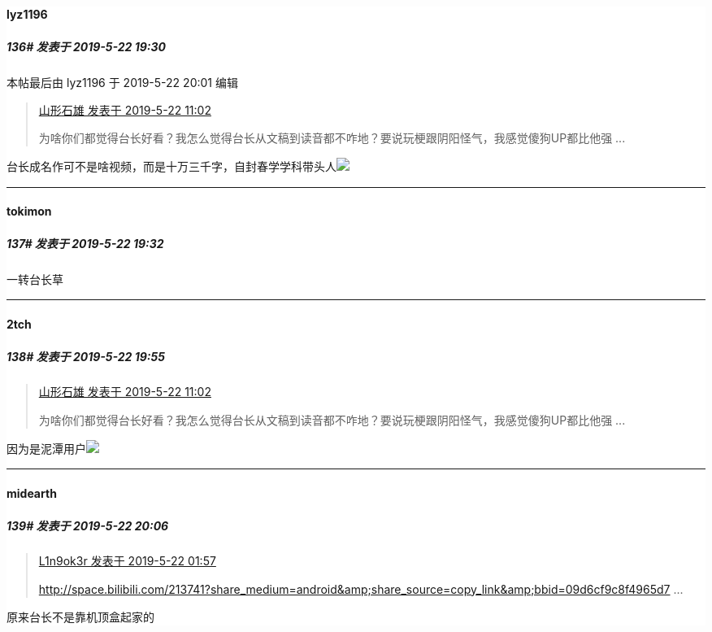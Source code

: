 ####  lyz1196  
##### 136#       发表于 2019-5-22 19:30



 本帖最后由 lyz1196 于 2019-5-22 20:01 编辑 
<blockquote><a href="httphttps://bbs.saraba1st.com/2b/forum.php?mod=redirect&amp;goto=findpost&amp;pid=43801323&amp;ptid=1827468" target="_blank">山形石雄 发表于 2019-5-22 11:02</a>

为啥你们都觉得台长好看？我怎么觉得台长从文稿到读音都不咋地？要说玩梗跟阴阳怪气，我感觉傻狗UP都比他强 ...</blockquote>
台长成名作可不是啥视频，而是十万三千字，自封春学学科带头人<img src="https://static.saraba1st.com/image/smiley/face2017/065.png" referrerpolicy="no-referrer">







-----

####  tokimon  
##### 137#       发表于 2019-5-22 19:32




一转台长草







-----

####  2tch  
##### 138#       发表于 2019-5-22 19:55



<blockquote><a href="httphttps://bbs.saraba1st.com/2b/forum.php?mod=redirect&amp;goto=findpost&amp;pid=43801323&amp;ptid=1827468" target="_blank">山形石雄 发表于 2019-5-22 11:02</a>

为啥你们都觉得台长好看？我怎么觉得台长从文稿到读音都不咋地？要说玩梗跟阴阳怪气，我感觉傻狗UP都比他强 ...</blockquote>
因为是泥潭用户<img src="https://static.saraba1st.com/image/smiley/face2017/049.png" referrerpolicy="no-referrer">







-----

####  midearth  
##### 139#       发表于 2019-5-22 20:06



<blockquote><a href="httphttps://bbs.saraba1st.com/2b/forum.php?mod=redirect&amp;goto=findpost&amp;pid=43798106&amp;ptid=1827468" target="_blank">L1n9ok3r 发表于 2019-5-22 01:57</a>

http://space.bilibili.com/213741?share_medium=android&amp;share_source=copy_link&amp;bbid=09d6cf9c8f4965d7 ...</blockquote>
原来台长不是靠机顶盒起家的

